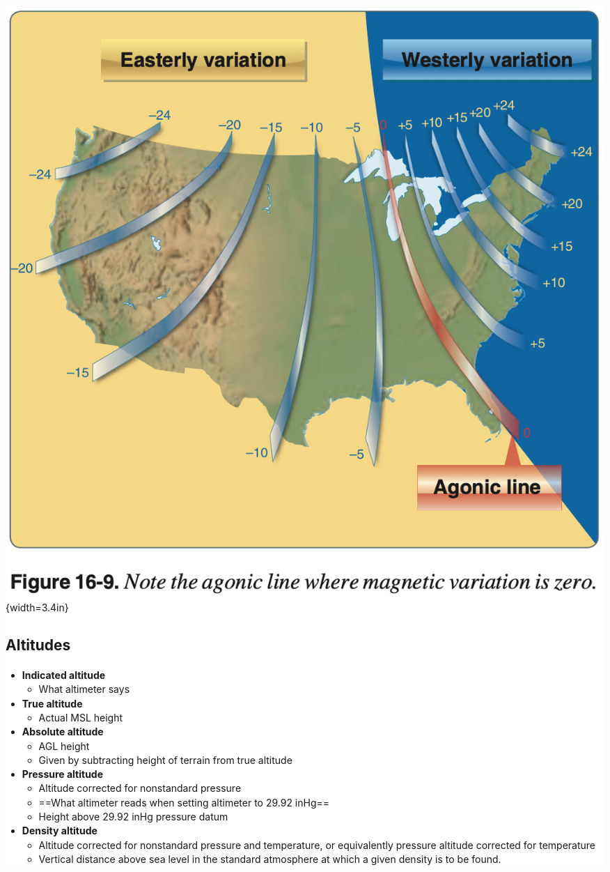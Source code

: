 ![Magnetic variation and agonic line.](./img/phak/phak-figure-16-9-agonic-lines.png){width=3.4in}

## Altitudes

* **Indicated altitude**
  * What altimeter says
* **True altitude**
  * Actual MSL height
* **Absolute altitude**
  * AGL height
  * Given by subtracting height of terrain from true altitude
* **Pressure altitude**
  * Altitude corrected for nonstandard pressure
  * ==What altimeter reads when setting altimeter to 29.92 inHg==
  * Height above 29.92 inHg pressure datum
* **Density altitude**
  * Altitude corrected for nonstandard pressure and temperature, or equivalently pressure altitude corrected for temperature
  * Vertical distance above sea level in the standard atmosphere at which a given density is to be found.
